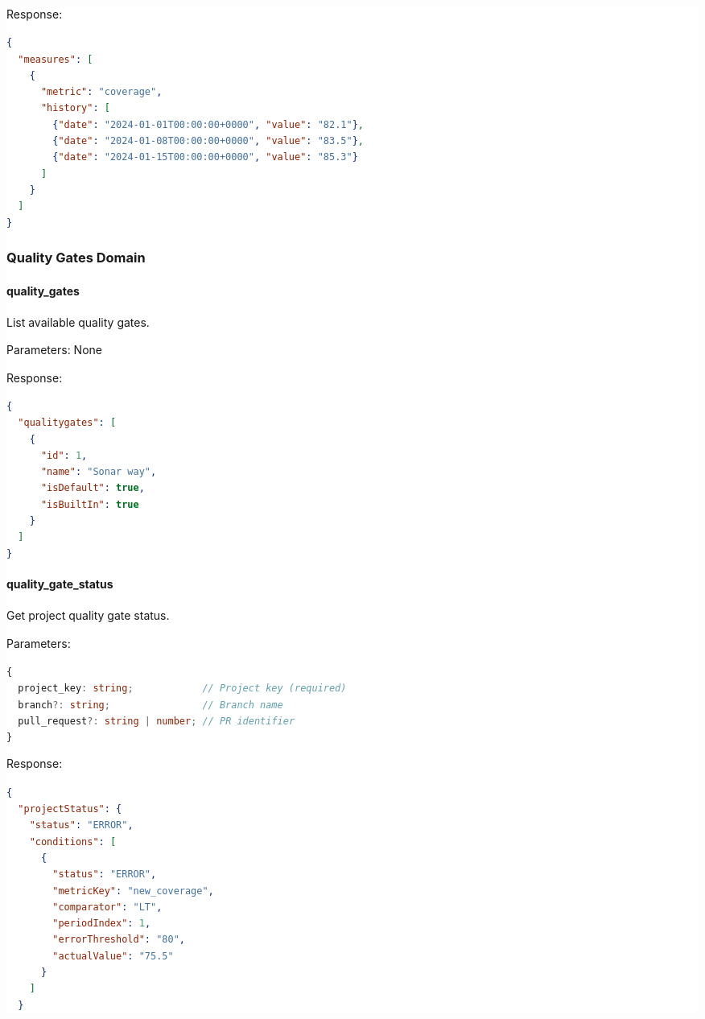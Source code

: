 Response:
```json
{
  "measures": [
    {
      "metric": "coverage",
      "history": [
        {"date": "2024-01-01T00:00:00+0000", "value": "82.1"},
        {"date": "2024-01-08T00:00:00+0000", "value": "83.5"},
        {"date": "2024-01-15T00:00:00+0000", "value": "85.3"}
      ]
    }
  ]
}
```

### Quality Gates Domain

#### quality_gates

List available quality gates.

Parameters: None

Response:
```json
{
  "qualitygates": [
    {
      "id": 1,
      "name": "Sonar way",
      "isDefault": true,
      "isBuiltIn": true
    }
  ]
}
```

#### quality_gate_status

Get project quality gate status.

Parameters:
```typescript
{
  project_key: string;            // Project key (required)
  branch?: string;                // Branch name
  pull_request?: string | number; // PR identifier
}
```

Response:
```json
{
  "projectStatus": {
    "status": "ERROR",
    "conditions": [
      {
        "status": "ERROR",
        "metricKey": "new_coverage",
        "comparator": "LT",
        "periodIndex": 1,
        "errorThreshold": "80",
        "actualValue": "75.5"
      }
    ]
  }
```